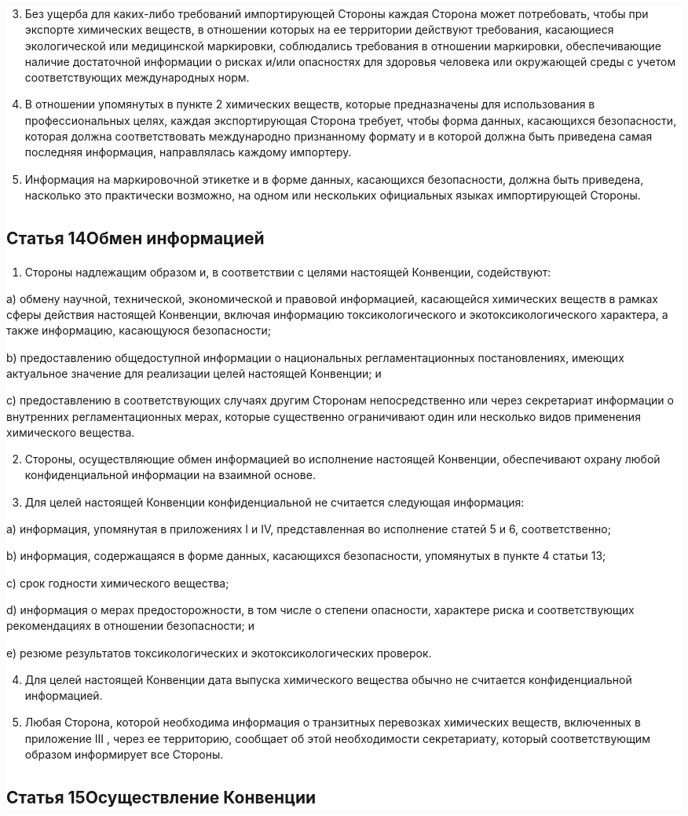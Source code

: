 3. Без ущерба для каких-либо требований импортирующей Стороны каждая Сторона может потребовать, чтобы при экспорте химических веществ, в отношении которых на ее территории действуют требования, касающиеся экологической или медицинской маркировки, соблюдались требования в отношении маркировки, обеспечивающие наличие достаточной информации о рисках и/или опасностях для здоровья человека или окружающей среды с учетом соответствующих международных норм.

4. В отношении упомянутых в пункте 2 химических веществ, которые предназначены для использования в профессиональных целях, каждая экспортирующая Сторона требует, чтобы форма данных, касающихся безопасности, которая должна соответствовать международно признанному формату и в которой должна быть приведена самая последняя информация, направлялась каждому импортеру.

5. Информация на маркировочной этикетке и в форме данных, касающихся безопасности, должна быть приведена, насколько это практически возможно, на одном или нескольких официальных языках импортирующей Стороны.

## Статья 14Обмен информацией

1. Стороны надлежащим образом и, в соответствии с целями настоящей Конвенции, содействуют:

а) обмену научной, технической, экономической и правовой информацией, касающейся химических веществ в рамках сферы действия настоящей Конвенции, включая информацию токсикологического и экотоксикологического характера, а также информацию, касающуюся безопасности;

b) предоставлению общедоступной информации о национальных регламентационных постановлениях, имеющих актуальное значение для реализации целей настоящей Конвенции; и

c) предоставлению в соответствующих случаях другим Сторонам непосредственно или через секретариат информации о внутренних регламентационных мерах, которые существенно ограничивают один или несколько видов применения химического вещества.

2. Стороны, осуществляющие обмен информацией во исполнение настоящей Конвенции, обеспечивают охрану любой конфиденциальной информации на взаимной основе.

3. Для целей настоящей Конвенции конфиденциальной не считается следующая информация:

a) информация, упомянутая в приложениях I и IV, представленная во исполнение статей 5 и 6, соответственно;

b) информация, содержащаяся в форме данных, касающихся безопасности, упомянутых в пункте 4 статьи 13;

c) срок годности химического вещества;

d) информация о мерах предосторожности, в том числе о степени опасности, характере риска и соответствующих рекомендациях в отношении безопасности; и

e) резюме результатов токсикологических и экотоксикологических проверок.

4. Для целей настоящей Конвенции дата выпуска химического вещества обычно не считается конфиденциальной информацией.

5. Любая Сторона, которой необходима информация о транзитных перевозках химических веществ, включенных в приложение III , через ее территорию, сообщает об этой необходимости секретариату, который соответствующим образом информирует все Стороны.

## Статья 15Осуществление Конвенции
